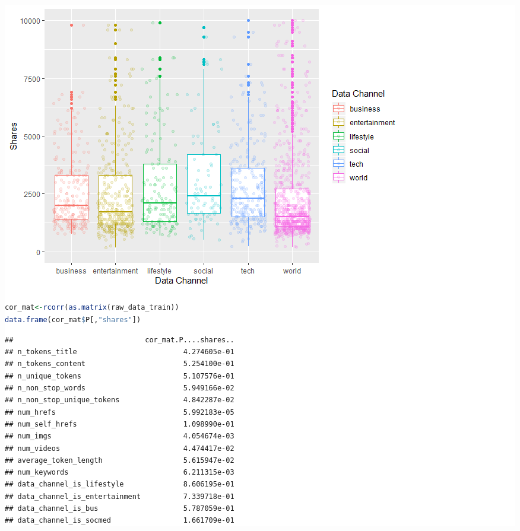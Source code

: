 ![](sunday_files/figure-gfm/summary%20stats-1.png)

``` r
cor_mat<-rcorr(as.matrix(raw_data_train))
data.frame(cor_mat$P[,"shares"])
```

    ##                               cor_mat.P....shares..
    ## n_tokens_title                         4.274605e-01
    ## n_tokens_content                       5.254100e-01
    ## n_unique_tokens                        5.107576e-01
    ## n_non_stop_words                       5.949166e-02
    ## n_non_stop_unique_tokens               4.842287e-02
    ## num_hrefs                              5.992183e-05
    ## num_self_hrefs                         1.098990e-01
    ## num_imgs                               4.054674e-03
    ## num_videos                             4.474417e-02
    ## average_token_length                   5.615947e-02
    ## num_keywords                           6.211315e-03
    ## data_channel_is_lifestyle              8.606195e-01
    ## data_channel_is_entertainment          7.339718e-01
    ## data_channel_is_bus                    5.787059e-01
    ## data_channel_is_socmed                 1.661709e-01